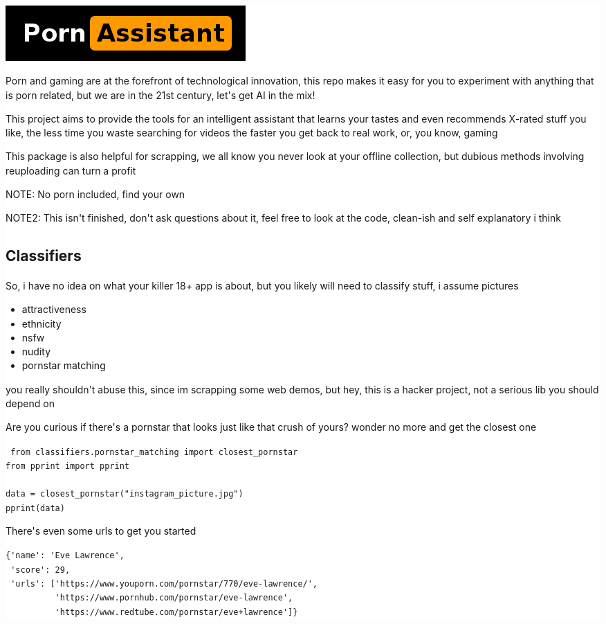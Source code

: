 ![PA](logo.png)

Porn and gaming are at the forefront of technological innovation, this repo 
makes it easy for you to experiment with anything that is porn 
related, but we are in the 21st century, let's get AI in the mix!

This project aims to provide the tools for an intelligent assistant that 
learns your tastes and even recommends X-rated stuff you like, the less time 
you waste searching for videos the faster you get back to real work, or, you
 know, gaming

This package is also helpful for scrapping, we all know you never look at your 
offline collection, but dubious methods involving reuploading can turn a profit


NOTE: No porn included, find your own


NOTE2: This isn't finished, don't ask questions about it, feel free to look 
at the code, clean-ish and self explanatory i think


## Classifiers

So, i have no idea on what your killer 18+ app is about, but you likely will
 need to classify stuff, i assume pictures

- attractiveness
- ethnicity
- nsfw 
- nudity
- pornstar matching


you really shouldn't abuse this, since im scrapping some web demos, but hey,
 this is a hacker project, not a serious lib you should depend on
 
Are you curious if there's a pornstar that looks just like that crush of 
yours? wonder no more and get the closest one

     from classifiers.pornstar_matching import closest_pornstar
    from pprint import pprint
    
    data = closest_pornstar("instagram_picture.jpg")
    pprint(data)
 
There's even some urls to get you started
 
    {'name': 'Eve Lawrence',
     'score': 29,
     'urls': ['https://www.youporn.com/pornstar/770/eve-lawrence/',
              'https://www.pornhub.com/pornstar/eve-lawrence',
              'https://www.redtube.com/pornstar/eve+lawrence']}
